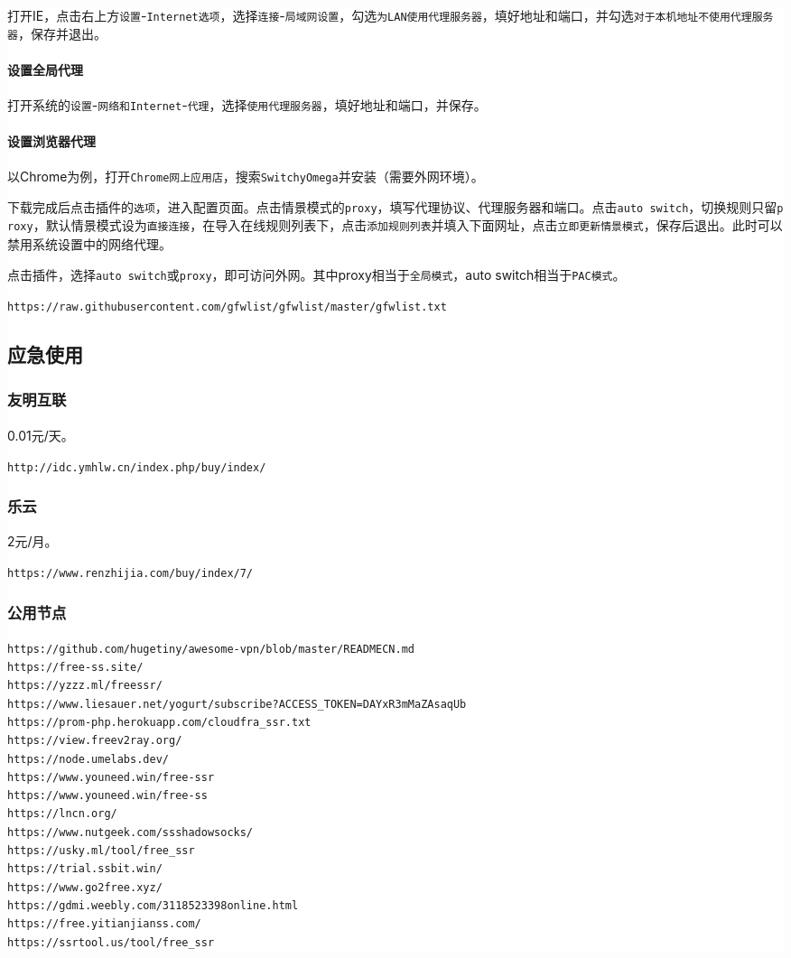 打开IE，点击右上方`设置`-`Internet选项`，选择`连接`-`局域网设置`，勾选`为LAN使用代理服务器`，填好地址和端口，并勾选`对于本机地址不使用代理服务器`，保存并退出。

#### 设置全局代理

打开系统的`设置`-`网络和Internet`-`代理`，选择`使用代理服务器`，填好地址和端口，并保存。

#### 设置浏览器代理

以Chrome为例，打开`Chrome网上应用店`，搜索`SwitchyOmega`并安装（需要外网环境）。

下载完成后点击插件的`选项`，进入配置页面。点击情景模式的`proxy`，填写代理协议、代理服务器和端口。点击`auto switch`，切换规则只留`proxy`，默认情景模式设为`直接连接`，在导入在线规则列表下，点击`添加规则列表`并填入下面网址，点击`立即更新情景模式`，保存后退出。此时可以禁用系统设置中的网络代理。

点击插件，选择`auto switch`或`proxy`，即可访问外网。其中proxy相当于`全局模式`，auto switch相当于`PAC模式`。

```
https://raw.githubusercontent.com/gfwlist/gfwlist/master/gfwlist.txt
```

## 应急使用

### 友明互联

0.01元/天。

```
http://idc.ymhlw.cn/index.php/buy/index/
```

### 乐云

2元/月。

```
https://www.renzhijia.com/buy/index/7/
```

### 公用节点

```
https://github.com/hugetiny/awesome-vpn/blob/master/READMECN.md
https://free-ss.site/
https://yzzz.ml/freessr/
https://www.liesauer.net/yogurt/subscribe?ACCESS_TOKEN=DAYxR3mMaZAsaqUb
https://prom-php.herokuapp.com/cloudfra_ssr.txt
https://view.freev2ray.org/
https://node.umelabs.dev/
https://www.youneed.win/free-ssr
https://www.youneed.win/free-ss
https://lncn.org/
https://www.nutgeek.com/ssshadowsocks/
https://usky.ml/tool/free_ssr
https://trial.ssbit.win/
https://www.go2free.xyz/
https://gdmi.weebly.com/3118523398online.html
https://free.yitianjianss.com/
https://ssrtool.us/tool/free_ssr
```
